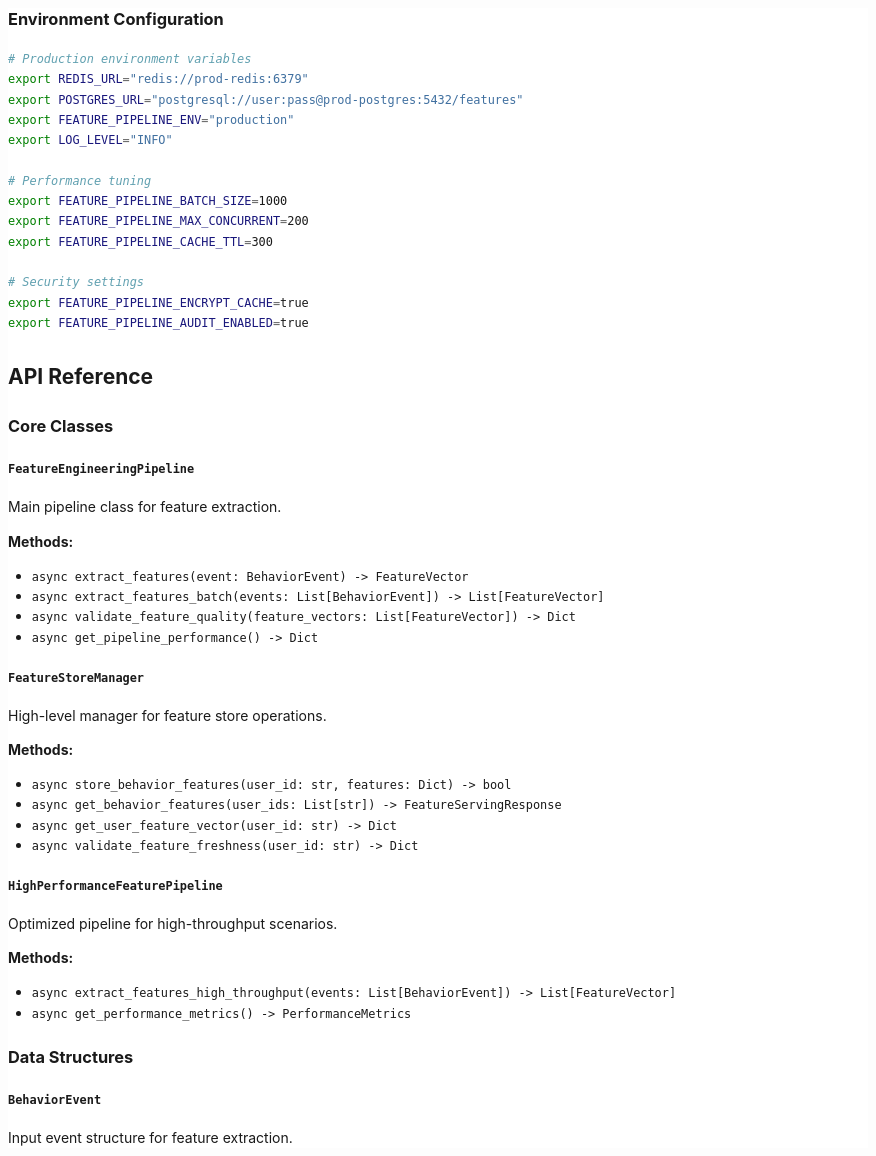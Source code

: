 ### Environment Configuration

```bash
# Production environment variables
export REDIS_URL="redis://prod-redis:6379"
export POSTGRES_URL="postgresql://user:pass@prod-postgres:5432/features"
export FEATURE_PIPELINE_ENV="production"
export LOG_LEVEL="INFO"

# Performance tuning
export FEATURE_PIPELINE_BATCH_SIZE=1000
export FEATURE_PIPELINE_MAX_CONCURRENT=200
export FEATURE_PIPELINE_CACHE_TTL=300

# Security settings
export FEATURE_PIPELINE_ENCRYPT_CACHE=true
export FEATURE_PIPELINE_AUDIT_ENABLED=true
```

## API Reference

### Core Classes

#### `FeatureEngineeringPipeline`
Main pipeline class for feature extraction.

**Methods:**
- `async extract_features(event: BehaviorEvent) -> FeatureVector`
- `async extract_features_batch(events: List[BehaviorEvent]) -> List[FeatureVector]`
- `async validate_feature_quality(feature_vectors: List[FeatureVector]) -> Dict`
- `async get_pipeline_performance() -> Dict`

#### `FeatureStoreManager`
High-level manager for feature store operations.

**Methods:**
- `async store_behavior_features(user_id: str, features: Dict) -> bool`
- `async get_behavior_features(user_ids: List[str]) -> FeatureServingResponse`
- `async get_user_feature_vector(user_id: str) -> Dict`
- `async validate_feature_freshness(user_id: str) -> Dict`

#### `HighPerformanceFeaturePipeline`
Optimized pipeline for high-throughput scenarios.

**Methods:**
- `async extract_features_high_throughput(events: List[BehaviorEvent]) -> List[FeatureVector]`
- `async get_performance_metrics() -> PerformanceMetrics`

### Data Structures

#### `BehaviorEvent`
Input event structure for feature extraction.
